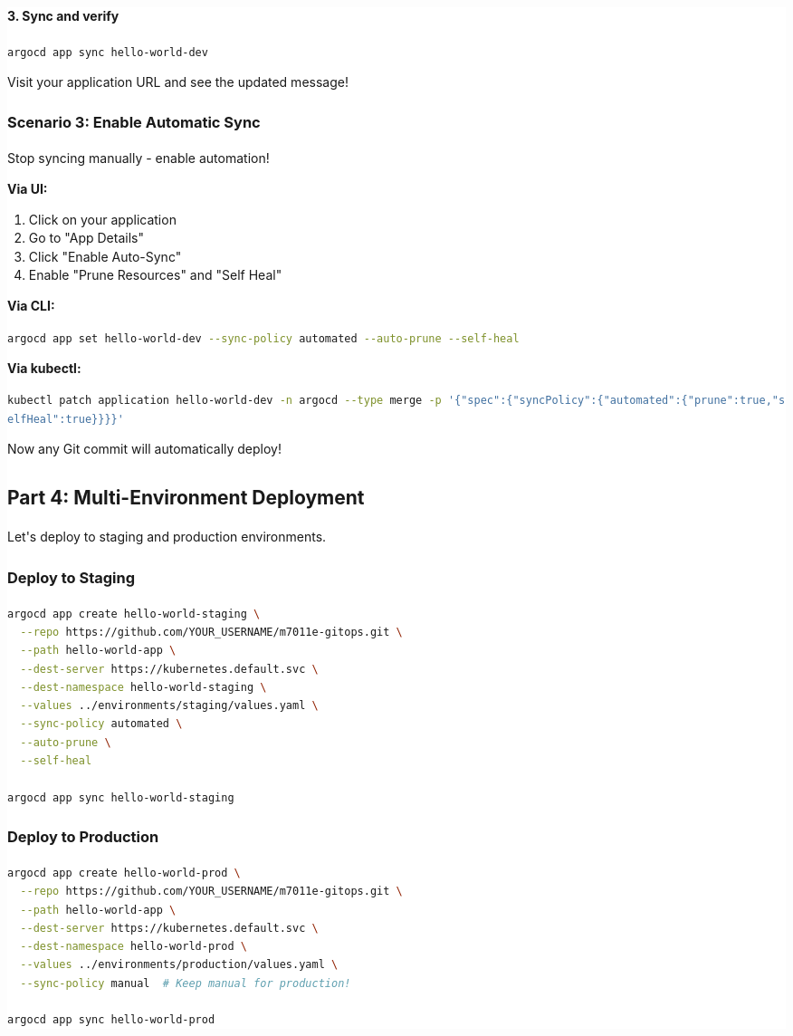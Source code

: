 #### 3. Sync and verify

```bash
argocd app sync hello-world-dev
```

Visit your application URL and see the updated message!

### Scenario 3: Enable Automatic Sync

Stop syncing manually - enable automation!

**Via UI:**
1. Click on your application
2. Go to "App Details"
3. Click "Enable Auto-Sync"
4. Enable "Prune Resources" and "Self Heal"

**Via CLI:**
```bash
argocd app set hello-world-dev --sync-policy automated --auto-prune --self-heal
```

**Via kubectl:**
```bash
kubectl patch application hello-world-dev -n argocd --type merge -p '{"spec":{"syncPolicy":{"automated":{"prune":true,"selfHeal":true}}}}'
```

Now any Git commit will automatically deploy!

## Part 4: Multi-Environment Deployment

Let's deploy to staging and production environments.

### Deploy to Staging

```bash
argocd app create hello-world-staging \
  --repo https://github.com/YOUR_USERNAME/m7011e-gitops.git \
  --path hello-world-app \
  --dest-server https://kubernetes.default.svc \
  --dest-namespace hello-world-staging \
  --values ../environments/staging/values.yaml \
  --sync-policy automated \
  --auto-prune \
  --self-heal

argocd app sync hello-world-staging
```

### Deploy to Production

```bash
argocd app create hello-world-prod \
  --repo https://github.com/YOUR_USERNAME/m7011e-gitops.git \
  --path hello-world-app \
  --dest-server https://kubernetes.default.svc \
  --dest-namespace hello-world-prod \
  --values ../environments/production/values.yaml \
  --sync-policy manual  # Keep manual for production!

argocd app sync hello-world-prod
```
